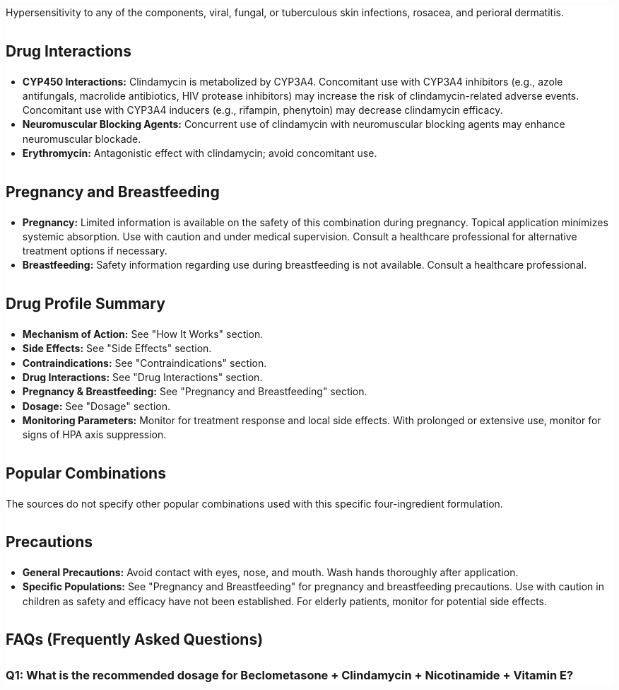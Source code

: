 Hypersensitivity to any of the components, viral, fungal, or tuberculous skin infections, rosacea, and perioral dermatitis.

## **Drug Interactions**

* **CYP450 Interactions:** Clindamycin is metabolized by CYP3A4.  Concomitant use with CYP3A4 inhibitors (e.g., azole antifungals, macrolide antibiotics, HIV protease inhibitors) may increase the risk of clindamycin-related adverse events.  Concomitant use with CYP3A4 inducers (e.g., rifampin, phenytoin) may decrease clindamycin efficacy.
* **Neuromuscular Blocking Agents:**  Concurrent use of clindamycin with neuromuscular blocking agents may enhance neuromuscular blockade.
* **Erythromycin:**  Antagonistic effect with clindamycin; avoid concomitant use.


## **Pregnancy and Breastfeeding**

* **Pregnancy:** Limited information is available on the safety of this combination during pregnancy. Topical application minimizes systemic absorption. Use with caution and under medical supervision. Consult a healthcare professional for alternative treatment options if necessary.
* **Breastfeeding:** Safety information regarding use during breastfeeding is not available. Consult a healthcare professional.


## **Drug Profile Summary**

* **Mechanism of Action:** See "How It Works" section.
* **Side Effects:** See "Side Effects" section.
* **Contraindications:** See "Contraindications" section.
* **Drug Interactions:** See "Drug Interactions" section.
* **Pregnancy & Breastfeeding:** See "Pregnancy and Breastfeeding" section.
* **Dosage:** See "Dosage" section.
* **Monitoring Parameters:** Monitor for treatment response and local side effects. With prolonged or extensive use, monitor for signs of HPA axis suppression.


## **Popular Combinations**

The sources do not specify other popular combinations used with this specific four-ingredient formulation.


## **Precautions**

* **General Precautions:** Avoid contact with eyes, nose, and mouth.  Wash hands thoroughly after application.
* **Specific Populations:** See "Pregnancy and Breastfeeding" for pregnancy and breastfeeding precautions. Use with caution in children as safety and efficacy have not been established. For elderly patients, monitor for potential side effects.

## **FAQs (Frequently Asked Questions)**

### **Q1: What is the recommended dosage for Beclometasone + Clindamycin + Nicotinamide + Vitamin E?**
